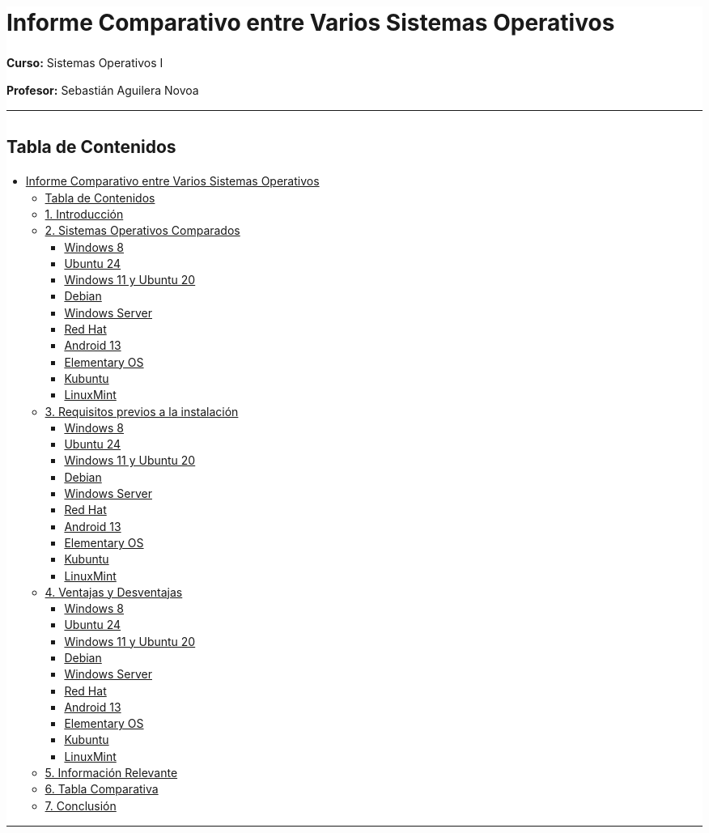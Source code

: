 # Informe Comparativo entre Varios Sistemas Operativos

**Curso:** Sistemas Operativos I

**Profesor:** Sebastián Aguilera Novoa

---

## Tabla de Contenidos

- [Informe Comparativo entre Varios Sistemas Operativos](#informe-comparativo-entre-varios-sistemas-operativos)
  - [Tabla de Contenidos](#tabla-de-contenidos)
  - [1. Introducción](#1-introducción)
  - [2. Sistemas Operativos Comparados](#2-sistemas-operativos-comparados)
    - [Windows 8](#windows-8)
    - [Ubuntu 24](#ubuntu-24)
    - [Windows 11 y Ubuntu 20](#windows-11-y-ubuntu-20)
    - [Debian](#debian)
    - [Windows Server](#windows-server)
    - [Red Hat](#red-hat)
    - [Android 13](#android-13)
    - [Elementary OS](#elementary-os)
    - [Kubuntu](#kubuntu)
    - [LinuxMint](#linuxmint)
  - [3. Requisitos previos a la instalación](#3-requisitos-previos-a-la-instalación)
    - [Windows 8](#Windows-8-1)
    - [Ubuntu 24](#ubuntu-24-1)
    - [Windows 11 y Ubuntu 20](#windows-11-y-ubuntu-20-1)
    - [Debian](#debian-1)
    - [Windows Server](#windows-server-1)
    - [Red Hat](#red-hat-1)
    - [Android 13](#android-13-1)
    - [Elementary OS](#elementary-os-1)
    - [Kubuntu](#kubuntu-1)
    - [LinuxMint](#linuxmint-1)
  - [4. Ventajas y Desventajas](#4-ventajas-y-desventajas)
    - [Windows 8](#windows-8-2)
    - [Ubuntu 24](#ubuntu-24-2)
    - [Windows 11 y Ubuntu 20](#windows-11-y-ubuntu-20-2)
    - [Debian](#debian-2)
    - [Windows Server](#windows-server-2)
    - [Red Hat](#red-hat-2)
    - [Android 13](#android-13-2)
    - [Elementary OS](#elementary-os-2)
    - [Kubuntu](#kubuntu-2)
    - [LinuxMint](#linuxmint-2)
  - [5. Información Relevante](#5-información-relevante)
  - [6. Tabla Comparativa](#6-tabla-comparativa)
  - [7. Conclusión](#7-conclusión)

---